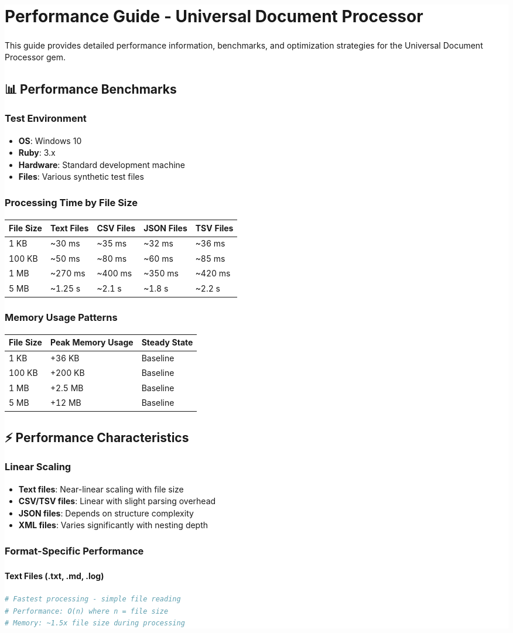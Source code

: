 # Performance Guide - Universal Document Processor

This guide provides detailed performance information, benchmarks, and optimization strategies for the Universal Document Processor gem.

## 📊 Performance Benchmarks

### Test Environment
- **OS**: Windows 10
- **Ruby**: 3.x
- **Hardware**: Standard development machine
- **Files**: Various synthetic test files

### Processing Time by File Size

| File Size | Text Files | CSV Files | JSON Files | TSV Files |
|-----------|------------|-----------|------------|-----------|
| 1 KB      | ~30 ms     | ~35 ms    | ~32 ms     | ~36 ms    |
| 100 KB    | ~50 ms     | ~80 ms    | ~60 ms     | ~85 ms    |
| 1 MB      | ~270 ms    | ~400 ms   | ~350 ms    | ~420 ms   |
| 5 MB      | ~1.25 s    | ~2.1 s    | ~1.8 s     | ~2.2 s    |

### Memory Usage Patterns

| File Size | Peak Memory Usage | Steady State |
|-----------|-------------------|--------------|
| 1 KB      | +36 KB           | Baseline     |
| 100 KB    | +200 KB          | Baseline     |
| 1 MB      | +2.5 MB          | Baseline     |
| 5 MB      | +12 MB           | Baseline     |

## ⚡ Performance Characteristics

### Linear Scaling
- **Text files**: Near-linear scaling with file size
- **CSV/TSV files**: Linear with slight parsing overhead
- **JSON files**: Depends on structure complexity
- **XML files**: Varies significantly with nesting depth

### Format-Specific Performance

#### Text Files (.txt, .md, .log)
```ruby
# Fastest processing - simple file reading
# Performance: O(n) where n = file size
# Memory: ~1.5x file size during processing
```
